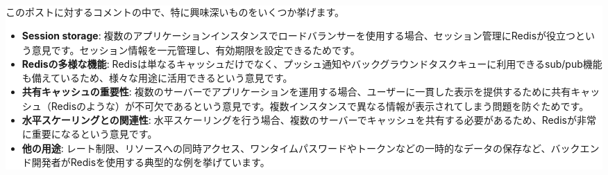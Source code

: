 このポストに対するコメントの中で、特に興味深いものをいくつか挙げます。

*   **Session storage**: 複数のアプリケーションインスタンスでロードバランサーを使用する場合、セッション管理にRedisが役立つという意見です。セッション情報を一元管理し、有効期限を設定できるためです。
*   **Redisの多様な機能**: Redisは単なるキャッシュだけでなく、プッシュ通知やバックグラウンドタスクキューに利用できるsub/pub機能も備えているため、様々な用途に活用できるという意見です。
*   **共有キャッシュの重要性**: 複数のサーバーでアプリケーションを運用する場合、ユーザーに一貫した表示を提供するために共有キャッシュ（Redisのような）が不可欠であるという意見です。複数インスタンスで異なる情報が表示されてしまう問題を防ぐためです。
*   **水平スケーリングとの関連性**: 水平スケーリングを行う場合、複数のサーバーでキャッシュを共有する必要があるため、Redisが非常に重要になるという意見です。
*   **他の用途**: レート制限、リソースへの同時アクセス、ワンタイムパスワードやトークンなどの一時的なデータの保存など、バックエンド開発者がRedisを使用する典型的な例を挙げています。


